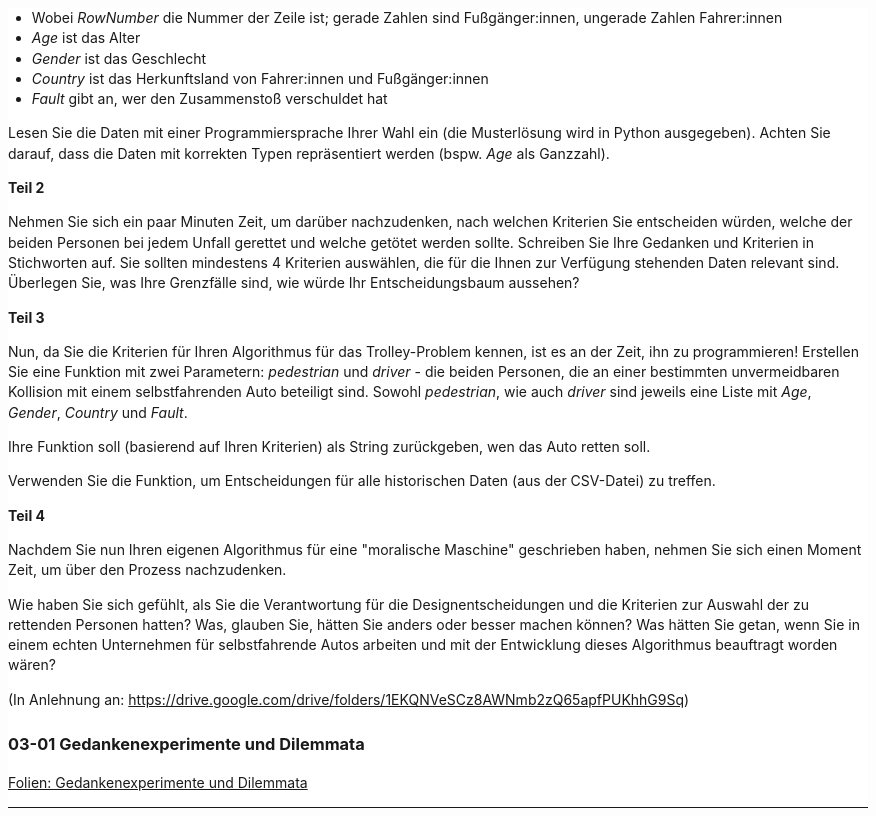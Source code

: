 * Wobei *RowNumber* die Nummer der Zeile ist; gerade Zahlen sind Fußgänger:innen, ungerade Zahlen  Fahrer:innen
* *Age* ist das Alter
* *Gender* ist das Geschlecht
* *Country* ist das Herkunftsland von Fahrer:innen und Fußgänger:innen
* *Fault* gibt an, wer den Zusammenstoß verschuldet hat

Lesen Sie die Daten mit einer Programmiersprache Ihrer Wahl ein (die Musterlösung wird in Python ausgegeben). Achten Sie darauf, dass die Daten mit korrekten Typen repräsentiert werden (bspw. *Age* als Ganzzahl).

**Teil 2**

Nehmen Sie sich ein paar Minuten Zeit, um darüber nachzudenken, nach welchen Kriterien Sie entscheiden würden, welche der beiden Personen bei jedem Unfall gerettet und welche getötet werden sollte. Schreiben Sie Ihre Gedanken und Kriterien in Stichworten auf. Sie sollten mindestens 4 Kriterien auswählen, die für die Ihnen zur Verfügung stehenden Daten relevant sind. Überlegen Sie, was Ihre Grenzfälle sind, wie würde Ihr Entscheidungsbaum aussehen?

**Teil 3**

Nun, da Sie die Kriterien für Ihren Algorithmus für das Trolley-Problem kennen, ist es an der Zeit, ihn zu programmieren! Erstellen Sie eine Funktion mit zwei Parametern: *pedestrian* und *driver* - die beiden Personen, die an einer bestimmten unvermeidbaren Kollision mit einem selbstfahrenden Auto beteiligt sind. Sowohl *pedestrian*, wie auch *driver* sind jeweils eine Liste mit *Age*, *Gender*, *Country* und *Fault*.

Ihre Funktion soll (basierend auf Ihren Kriterien) als String zurückgeben, wen das Auto retten soll.

Verwenden Sie die Funktion, um Entscheidungen für alle historischen Daten (aus der CSV-Datei) zu treffen.

**Teil 4**

Nachdem Sie nun Ihren eigenen Algorithmus für eine "moralische Maschine" geschrieben haben, nehmen Sie sich einen Moment Zeit, um über den Prozess nachzudenken.

Wie haben Sie sich gefühlt, als Sie die Verantwortung für die Designentscheidungen und die Kriterien zur Auswahl der zu rettenden Personen hatten? Was, glauben Sie, hätten Sie anders oder besser machen können? Was hätten Sie getan, wenn Sie in einem echten Unternehmen für selbstfahrende Autos arbeiten und mit der Entwicklung dieses Algorithmus beauftragt worden wären?

(In Anlehnung an: https://drive.google.com/drive/folders/1EKQNVeSCz8AWNmb2zQ65apfPUKhhG9Sq)

### 03-01 Gedankenexperimente und Dilemmata

<iframe title="03-01 Gedankenexperimente und Dilemmata" width="900" height="600" frameborder="0" scrolling="auto" marginheight="0" marginwidth="0" src="https://videoportal.rz.uni-kiel.de/Mediasite/Play/387a9a9e4a6a40c5a1167d1eb393c7ad1d" allowfullscreen msallowfullscreen allow="fullscreen"></iframe>

[Folien: Gedankenexperimente und Dilemmata](https://cloud.rz.uni-kiel.de/index.php/s/dRRtx4E5sRTSsWG)

---
